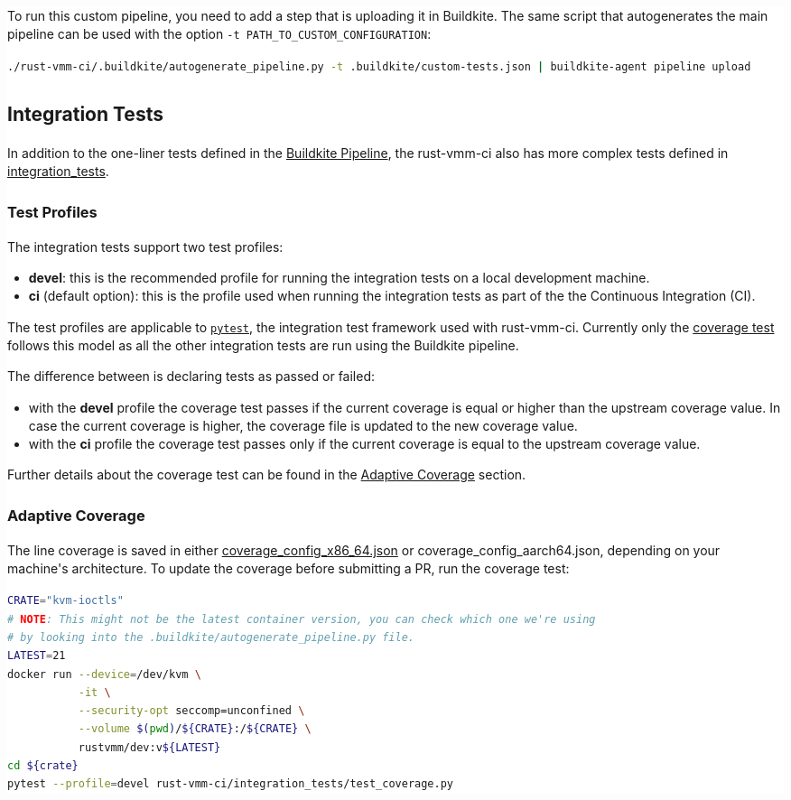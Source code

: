To run this custom pipeline, you need to add a step that is uploading it in Buildkite. The same
script that autogenerates the main pipeline can be used with the option 
`-t PATH_TO_CUSTOM_CONFIGURATION`:

```bash
./rust-vmm-ci/.buildkite/autogenerate_pipeline.py -t .buildkite/custom-tests.json | buildkite-agent pipeline upload
```

## Integration Tests

In addition to the one-liner tests defined in the
[Buildkite Pipeline](#buildkite-pipeline), the rust-vmm-ci also has more
complex tests defined in [integration_tests](integration_tests).

### Test Profiles

The integration tests support two test profiles:

- **devel**: this is the recommended profile for running the integration tests
  on a local development machine.
- **ci** (default option): this is the profile used when running the
  integration tests as part of the the Continuous Integration (CI).

The test profiles are applicable to
[`pytest`](https://docs.pytest.org/en/latest/), the integration test framework
used with rust-vmm-ci. Currently only the
[coverage test](integration_tests/test_coverage.py) follows this model as all the other
integration tests are run using the Buildkite pipeline.

The difference between is declaring tests as passed or failed:

- with the **devel** profile the coverage test passes if the current coverage
  is equal or higher than the upstream coverage value. In case the current
  coverage is higher, the coverage file is updated to the new coverage value.
- with the **ci** profile the coverage test passes only if the current coverage
  is equal to the upstream coverage value.

Further details about the coverage test can be found in the
[Adaptive Coverage](#adaptive-coverage) section.

### Adaptive Coverage

The line coverage is saved in either [coverage_config_x86_64.json](coverage_config_x86_64.json) or
coverage_config_aarch64.json, depending on your machine's architecture. 
To update the coverage before submitting a PR, run the coverage test:

```bash
CRATE="kvm-ioctls"
# NOTE: This might not be the latest container version, you can check which one we're using
# by looking into the .buildkite/autogenerate_pipeline.py file.
LATEST=21
docker run --device=/dev/kvm \
           -it \
           --security-opt seccomp=unconfined \
           --volume $(pwd)/${CRATE}:/${CRATE} \
           rustvmm/dev:v${LATEST}
cd ${crate}
pytest --profile=devel rust-vmm-ci/integration_tests/test_coverage.py
```
